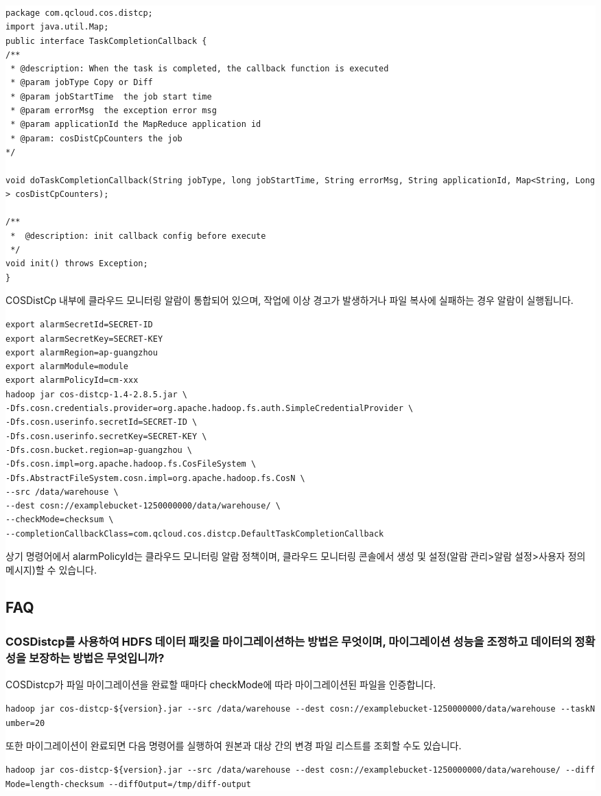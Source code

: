```plaintext
package com.qcloud.cos.distcp;
import java.util.Map;
public interface TaskCompletionCallback {
/**
 * @description: When the task is completed, the callback function is executed
 * @param jobType Copy or Diff
 * @param jobStartTime  the job start time
 * @param errorMsg  the exception error msg
 * @param applicationId the MapReduce application id
 * @param: cosDistCpCounters the job 
*/

void doTaskCompletionCallback(String jobType, long jobStartTime, String errorMsg, String applicationId, Map<String, Long> cosDistCpCounters);

/**
 *  @description: init callback config before execute
 */
void init() throws Exception;
}
```

COSDistCp 내부에 클라우드 모니터링 알람이 통합되어 있으며, 작업에 이상 경고가 발생하거나 파일 복사에 실패하는 경우 알람이 실행됩니다.

```plaintext
export alarmSecretId=SECRET-ID
export alarmSecretKey=SECRET-KEY
export alarmRegion=ap-guangzhou
export alarmModule=module
export alarmPolicyId=cm-xxx
hadoop jar cos-distcp-1.4-2.8.5.jar \
-Dfs.cosn.credentials.provider=org.apache.hadoop.fs.auth.SimpleCredentialProvider \
-Dfs.cosn.userinfo.secretId=SECRET-ID \
-Dfs.cosn.userinfo.secretKey=SECRET-KEY \
-Dfs.cosn.bucket.region=ap-guangzhou \
-Dfs.cosn.impl=org.apache.hadoop.fs.CosFileSystem \
-Dfs.AbstractFileSystem.cosn.impl=org.apache.hadoop.fs.CosN \
--src /data/warehouse \
--dest cosn://examplebucket-1250000000/data/warehouse/ \
--checkMode=checksum \
--completionCallbackClass=com.qcloud.cos.distcp.DefaultTaskCompletionCallback
```

상기 명령어에서 alarmPolicyId는 클라우드 모니터링 알람 정책이며, 클라우드 모니터링 콘솔에서 생성 및 설정(알람 관리>알람 설정>사용자 정의 메시지)할 수 있습니다.



## FAQ
### COSDistcp를 사용하여 HDFS 데이터 패킷을 마이그레이션하는 방법은 무엇이며, 마이그레이션 성능을 조정하고 데이터의 정확성을 보장하는 방법은 무엇입니까?
COSDistcp가 파일 마이그레이션을 완료할 때마다 checkMode에 따라 마이그레이션된 파일을 인증합니다.
```
hadoop jar cos-distcp-${version}.jar --src /data/warehouse --dest cosn://examplebucket-1250000000/data/warehouse --taskNumber=20
```
또한 마이그레이션이 완료되면 다음 명령어를 실행하여 원본과 대상 간의 변경 파일 리스트를 조회할 수도 있습니다.
```
hadoop jar cos-distcp-${version}.jar --src /data/warehouse --dest cosn://examplebucket-1250000000/data/warehouse/ --diffMode=length-checksum --diffOutput=/tmp/diff-output
```

